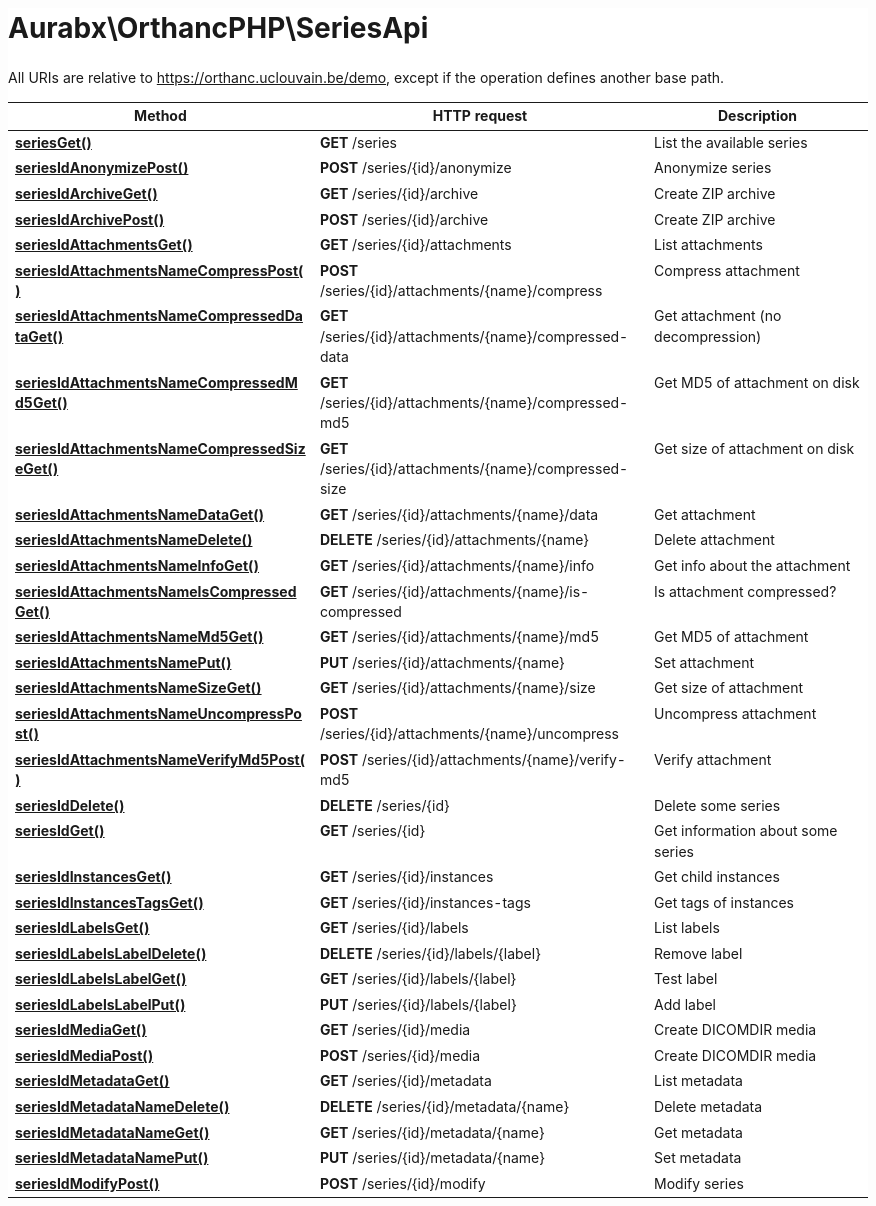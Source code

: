 # Aurabx\OrthancPHP\SeriesApi

All URIs are relative to https://orthanc.uclouvain.be/demo, except if the operation defines another base path.

| Method | HTTP request | Description |
| ------------- | ------------- | ------------- |
| [**seriesGet()**](SeriesApi.md#seriesGet) | **GET** /series | List the available series |
| [**seriesIdAnonymizePost()**](SeriesApi.md#seriesIdAnonymizePost) | **POST** /series/{id}/anonymize | Anonymize series |
| [**seriesIdArchiveGet()**](SeriesApi.md#seriesIdArchiveGet) | **GET** /series/{id}/archive | Create ZIP archive |
| [**seriesIdArchivePost()**](SeriesApi.md#seriesIdArchivePost) | **POST** /series/{id}/archive | Create ZIP archive |
| [**seriesIdAttachmentsGet()**](SeriesApi.md#seriesIdAttachmentsGet) | **GET** /series/{id}/attachments | List attachments |
| [**seriesIdAttachmentsNameCompressPost()**](SeriesApi.md#seriesIdAttachmentsNameCompressPost) | **POST** /series/{id}/attachments/{name}/compress | Compress attachment |
| [**seriesIdAttachmentsNameCompressedDataGet()**](SeriesApi.md#seriesIdAttachmentsNameCompressedDataGet) | **GET** /series/{id}/attachments/{name}/compressed-data | Get attachment (no decompression) |
| [**seriesIdAttachmentsNameCompressedMd5Get()**](SeriesApi.md#seriesIdAttachmentsNameCompressedMd5Get) | **GET** /series/{id}/attachments/{name}/compressed-md5 | Get MD5 of attachment on disk |
| [**seriesIdAttachmentsNameCompressedSizeGet()**](SeriesApi.md#seriesIdAttachmentsNameCompressedSizeGet) | **GET** /series/{id}/attachments/{name}/compressed-size | Get size of attachment on disk |
| [**seriesIdAttachmentsNameDataGet()**](SeriesApi.md#seriesIdAttachmentsNameDataGet) | **GET** /series/{id}/attachments/{name}/data | Get attachment |
| [**seriesIdAttachmentsNameDelete()**](SeriesApi.md#seriesIdAttachmentsNameDelete) | **DELETE** /series/{id}/attachments/{name} | Delete attachment |
| [**seriesIdAttachmentsNameInfoGet()**](SeriesApi.md#seriesIdAttachmentsNameInfoGet) | **GET** /series/{id}/attachments/{name}/info | Get info about the attachment |
| [**seriesIdAttachmentsNameIsCompressedGet()**](SeriesApi.md#seriesIdAttachmentsNameIsCompressedGet) | **GET** /series/{id}/attachments/{name}/is-compressed | Is attachment compressed? |
| [**seriesIdAttachmentsNameMd5Get()**](SeriesApi.md#seriesIdAttachmentsNameMd5Get) | **GET** /series/{id}/attachments/{name}/md5 | Get MD5 of attachment |
| [**seriesIdAttachmentsNamePut()**](SeriesApi.md#seriesIdAttachmentsNamePut) | **PUT** /series/{id}/attachments/{name} | Set attachment |
| [**seriesIdAttachmentsNameSizeGet()**](SeriesApi.md#seriesIdAttachmentsNameSizeGet) | **GET** /series/{id}/attachments/{name}/size | Get size of attachment |
| [**seriesIdAttachmentsNameUncompressPost()**](SeriesApi.md#seriesIdAttachmentsNameUncompressPost) | **POST** /series/{id}/attachments/{name}/uncompress | Uncompress attachment |
| [**seriesIdAttachmentsNameVerifyMd5Post()**](SeriesApi.md#seriesIdAttachmentsNameVerifyMd5Post) | **POST** /series/{id}/attachments/{name}/verify-md5 | Verify attachment |
| [**seriesIdDelete()**](SeriesApi.md#seriesIdDelete) | **DELETE** /series/{id} | Delete some series |
| [**seriesIdGet()**](SeriesApi.md#seriesIdGet) | **GET** /series/{id} | Get information about some series |
| [**seriesIdInstancesGet()**](SeriesApi.md#seriesIdInstancesGet) | **GET** /series/{id}/instances | Get child instances |
| [**seriesIdInstancesTagsGet()**](SeriesApi.md#seriesIdInstancesTagsGet) | **GET** /series/{id}/instances-tags | Get tags of instances |
| [**seriesIdLabelsGet()**](SeriesApi.md#seriesIdLabelsGet) | **GET** /series/{id}/labels | List labels |
| [**seriesIdLabelsLabelDelete()**](SeriesApi.md#seriesIdLabelsLabelDelete) | **DELETE** /series/{id}/labels/{label} | Remove label |
| [**seriesIdLabelsLabelGet()**](SeriesApi.md#seriesIdLabelsLabelGet) | **GET** /series/{id}/labels/{label} | Test label |
| [**seriesIdLabelsLabelPut()**](SeriesApi.md#seriesIdLabelsLabelPut) | **PUT** /series/{id}/labels/{label} | Add label |
| [**seriesIdMediaGet()**](SeriesApi.md#seriesIdMediaGet) | **GET** /series/{id}/media | Create DICOMDIR media |
| [**seriesIdMediaPost()**](SeriesApi.md#seriesIdMediaPost) | **POST** /series/{id}/media | Create DICOMDIR media |
| [**seriesIdMetadataGet()**](SeriesApi.md#seriesIdMetadataGet) | **GET** /series/{id}/metadata | List metadata |
| [**seriesIdMetadataNameDelete()**](SeriesApi.md#seriesIdMetadataNameDelete) | **DELETE** /series/{id}/metadata/{name} | Delete metadata |
| [**seriesIdMetadataNameGet()**](SeriesApi.md#seriesIdMetadataNameGet) | **GET** /series/{id}/metadata/{name} | Get metadata |
| [**seriesIdMetadataNamePut()**](SeriesApi.md#seriesIdMetadataNamePut) | **PUT** /series/{id}/metadata/{name} | Set metadata |
| [**seriesIdModifyPost()**](SeriesApi.md#seriesIdModifyPost) | **POST** /series/{id}/modify | Modify series |